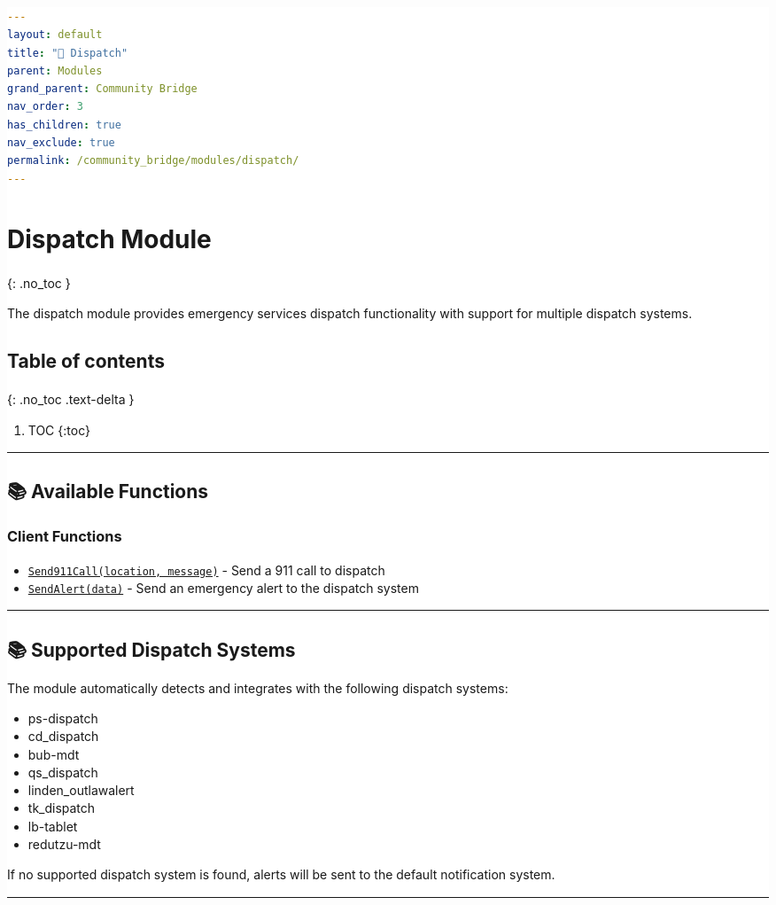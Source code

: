 ```yaml
---
layout: default
title: "🚨 Dispatch"
parent: Modules
grand_parent: Community Bridge
nav_order: 3
has_children: true
nav_exclude: true
permalink: /community_bridge/modules/dispatch/
---
```


# Dispatch Module
{: .no_toc }

The dispatch module provides emergency services dispatch functionality with support for multiple dispatch systems.

## Table of contents
{: .no_toc .text-delta }

1. TOC
{:toc}

---

## 📚 Available Functions

### Client Functions
- [`Send911Call(location, message)`](client/functions/Send911Call.md) - Send a 911 call to dispatch
- [`SendAlert(data)`](client/functions/SendAlert.md) - Send an emergency alert to the dispatch system
---

## 📚 Supported Dispatch Systems

The module automatically detects and integrates with the following dispatch systems:
- ps-dispatch
- cd_dispatch
- bub-mdt
- qs_dispatch
- linden_outlawalert
- tk_dispatch
- lb-tablet
- redutzu-mdt

If no supported dispatch system is found, alerts will be sent to the default notification system.

---
